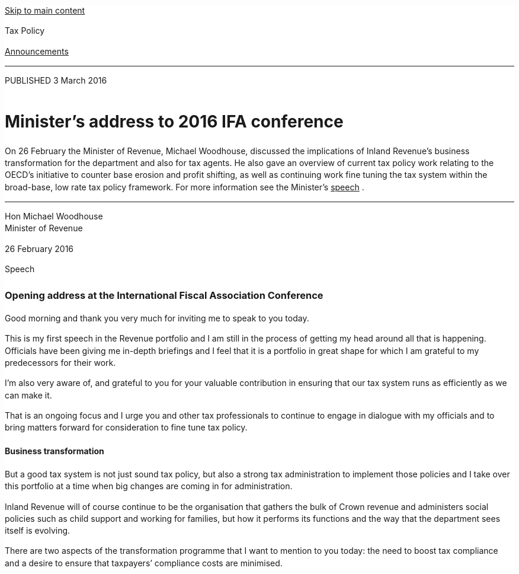 [Skip to main content](#main-content-tp)

Tax Policy

[Announcements](/news#sortCriteria=%40irsctpdate%20descending&numberOfResults=25&f-tpYearFacet=2016)

* * *

PUBLISHED 3 March 2016

Minister’s address to 2016 IFA conference
=========================================

On 26 February the Minister of Revenue, Michael Woodhouse, discussed the implications of Inland Revenue’s business transformation for the department and also for tax agents. He also gave an overview of current tax policy work relating to the OECD’s initiative to counter base erosion and profit shifting, as well as continuing work fine tuning the tax system within the broad-base, low rate tax policy framework. For more information see the Minister’s [speech](/news/2016/2016-03-03-ministers-address-2016-ifa-conference#speech)
.

* * *

Hon Michael Woodhouse  
Minister of Revenue

26 February 2016

Speech

### Opening address at the International Fiscal Association Conference

Good morning and thank you very much for inviting me to speak to you today.

This is my first speech in the Revenue portfolio and I am still in the process of getting my head around all that is happening. Officials have been giving me in-depth briefings and I feel that it is a portfolio in great shape for which I am grateful to my predecessors for their work.

I’m also very aware of, and grateful to you for your valuable contribution in ensuring that our tax system runs as efficiently as we can make it.

That is an ongoing focus and I urge you and other tax professionals to continue to engage in dialogue with my officials and to bring matters forward for consideration to fine tune tax policy.

#### Business transformation

But a good tax system is not just sound tax policy, but also a strong tax administration to implement those policies and I take over this portfolio at a time when big changes are coming in for administration.

Inland Revenue will of course continue to be the organisation that gathers the bulk of Crown revenue and administers social policies such as child support and working for families, but how it performs its functions and the way that the department sees itself is evolving.

There are two aspects of the transformation programme that I want to mention to you today: the need to boost tax compliance and a desire to ensure that taxpayers’ compliance costs are minimised.
